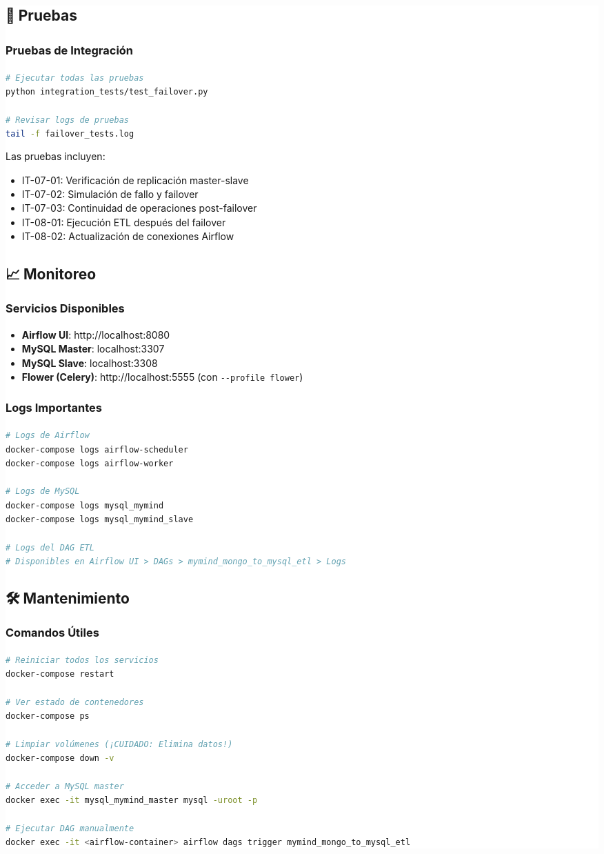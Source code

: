 ## 🧪 Pruebas

### Pruebas de Integración

```bash
# Ejecutar todas las pruebas
python integration_tests/test_failover.py

# Revisar logs de pruebas
tail -f failover_tests.log
```

Las pruebas incluyen:
- IT-07-01: Verificación de replicación master-slave
- IT-07-02: Simulación de fallo y failover
- IT-07-03: Continuidad de operaciones post-failover
- IT-08-01: Ejecución ETL después del failover
- IT-08-02: Actualización de conexiones Airflow

## 📈 Monitoreo

### Servicios Disponibles

- **Airflow UI**: http://localhost:8080
- **MySQL Master**: localhost:3307
- **MySQL Slave**: localhost:3308
- **Flower (Celery)**: http://localhost:5555 (con `--profile flower`)

### Logs Importantes

```bash
# Logs de Airflow
docker-compose logs airflow-scheduler
docker-compose logs airflow-worker

# Logs de MySQL
docker-compose logs mysql_mymind
docker-compose logs mysql_mymind_slave

# Logs del DAG ETL
# Disponibles en Airflow UI > DAGs > mymind_mongo_to_mysql_etl > Logs
```

## 🛠️ Mantenimiento

### Comandos Útiles

```bash
# Reiniciar todos los servicios
docker-compose restart

# Ver estado de contenedores
docker-compose ps

# Limpiar volúmenes (¡CUIDADO: Elimina datos!)
docker-compose down -v

# Acceder a MySQL master
docker exec -it mysql_mymind_master mysql -uroot -p

# Ejecutar DAG manualmente
docker exec -it <airflow-container> airflow dags trigger mymind_mongo_to_mysql_etl
```
